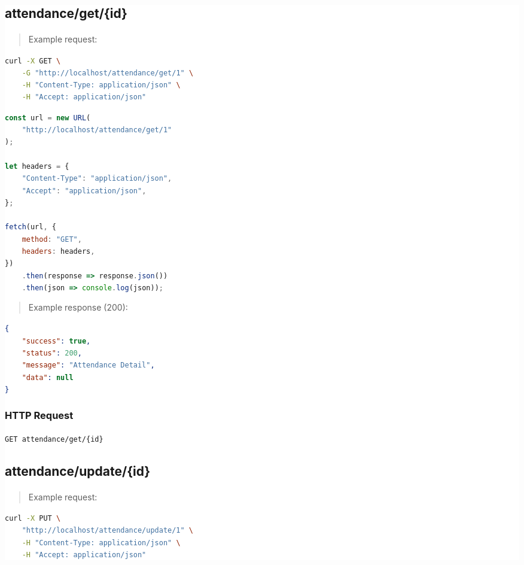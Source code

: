 



## attendance/get/{id}
> Example request:

```bash
curl -X GET \
    -G "http://localhost/attendance/get/1" \
    -H "Content-Type: application/json" \
    -H "Accept: application/json"
```

```javascript
const url = new URL(
    "http://localhost/attendance/get/1"
);

let headers = {
    "Content-Type": "application/json",
    "Accept": "application/json",
};

fetch(url, {
    method: "GET",
    headers: headers,
})
    .then(response => response.json())
    .then(json => console.log(json));
```


> Example response (200):

```json
{
    "success": true,
    "status": 200,
    "message": "Attendance Detail",
    "data": null
}
```

### HTTP Request
`GET attendance/get/{id}`





## attendance/update/{id}
> Example request:

```bash
curl -X PUT \
    "http://localhost/attendance/update/1" \
    -H "Content-Type: application/json" \
    -H "Accept: application/json"
```
